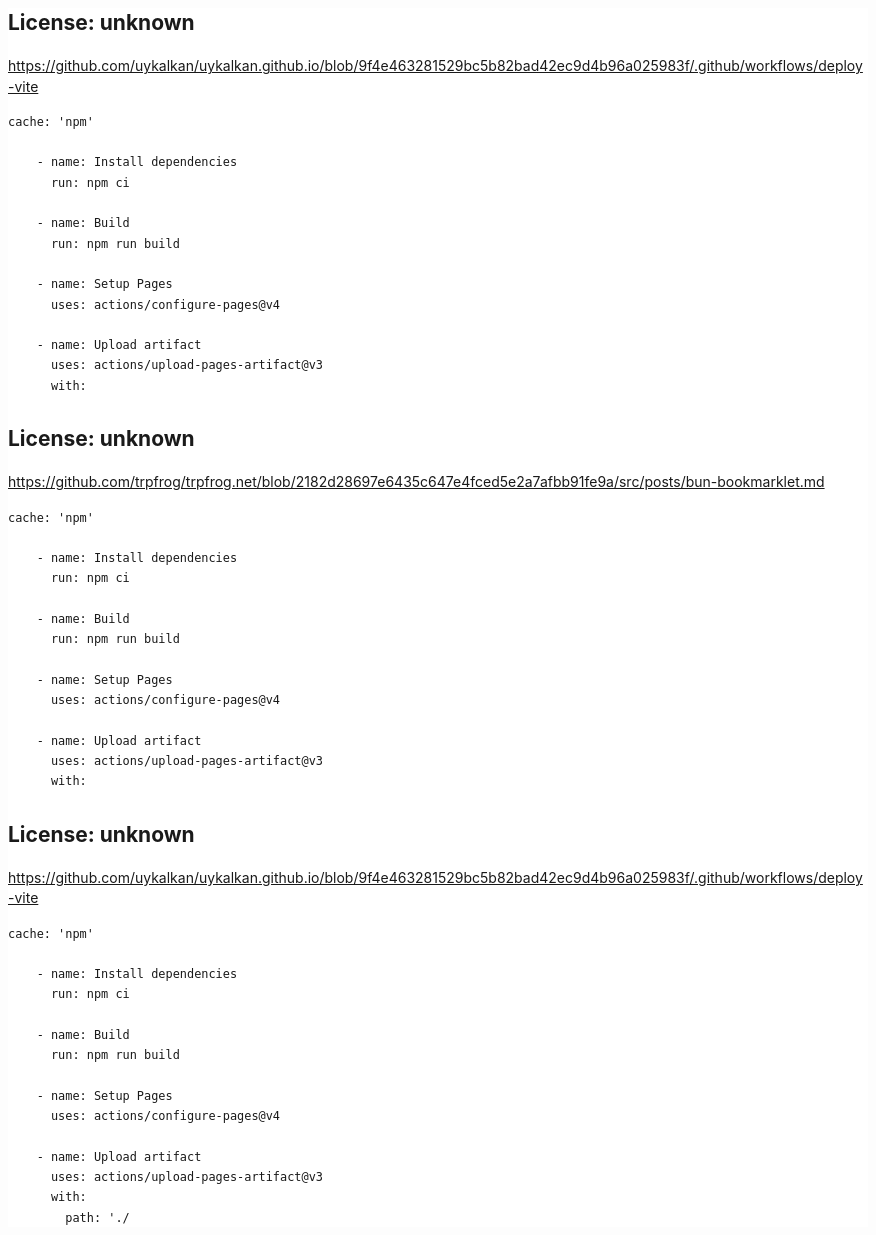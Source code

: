 
## License: unknown
https://github.com/uykalkan/uykalkan.github.io/blob/9f4e463281529bc5b82bad42ec9d4b96a025983f/.github/workflows/deploy-vite

```
cache: 'npm'
        
    - name: Install dependencies
      run: npm ci
      
    - name: Build
      run: npm run build
      
    - name: Setup Pages
      uses: actions/configure-pages@v4
      
    - name: Upload artifact
      uses: actions/upload-pages-artifact@v3
      with:
```


## License: unknown
https://github.com/trpfrog/trpfrog.net/blob/2182d28697e6435c647e4fced5e2a7afbb91fe9a/src/posts/bun-bookmarklet.md

```
cache: 'npm'
        
    - name: Install dependencies
      run: npm ci
      
    - name: Build
      run: npm run build
      
    - name: Setup Pages
      uses: actions/configure-pages@v4
      
    - name: Upload artifact
      uses: actions/upload-pages-artifact@v3
      with:
```


## License: unknown
https://github.com/uykalkan/uykalkan.github.io/blob/9f4e463281529bc5b82bad42ec9d4b96a025983f/.github/workflows/deploy-vite

```
cache: 'npm'
        
    - name: Install dependencies
      run: npm ci
      
    - name: Build
      run: npm run build
      
    - name: Setup Pages
      uses: actions/configure-pages@v4
      
    - name: Upload artifact
      uses: actions/upload-pages-artifact@v3
      with:
        path: './
```